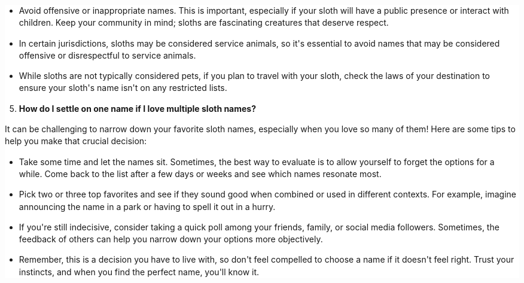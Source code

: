- Avoid offensive or inappropriate names. This is important, especially if your sloth will have a public presence or interact with children. Keep your community in mind; sloths are fascinating creatures that deserve respect. 

- In certain jurisdictions, sloths may be considered service animals, so it's essential to avoid names that may be considered offensive or disrespectful to service animals. 

- While sloths are not typically considered pets, if you plan to travel with your sloth, check the laws of your destination to ensure your sloth's name isn't on any restricted lists. 

5. **How do I settle on one name if I love multiple sloth names?** 

It can be challenging to narrow down your favorite sloth names, especially when you love so many of them! Here are some tips to help you make that crucial decision: 

- Take some time and let the names sit. Sometimes, the best way to evaluate is to allow yourself to forget the options for a while. Come back to the list after a few days or weeks and see which names resonate most. 

- Pick two or three top favorites and see if they sound good when combined or used in different contexts. For example, imagine announcing the name in a park or having to spell it out in a hurry. 

- If you're still indecisive, consider taking a quick poll among your friends, family, or social media followers. Sometimes, the feedback of others can help you narrow down your options more objectively. 

- Remember, this is a decision you have to live with, so don't feel compelled to choose a name if it doesn't feel right. Trust your instincts, and when you find the perfect name, you'll know it.